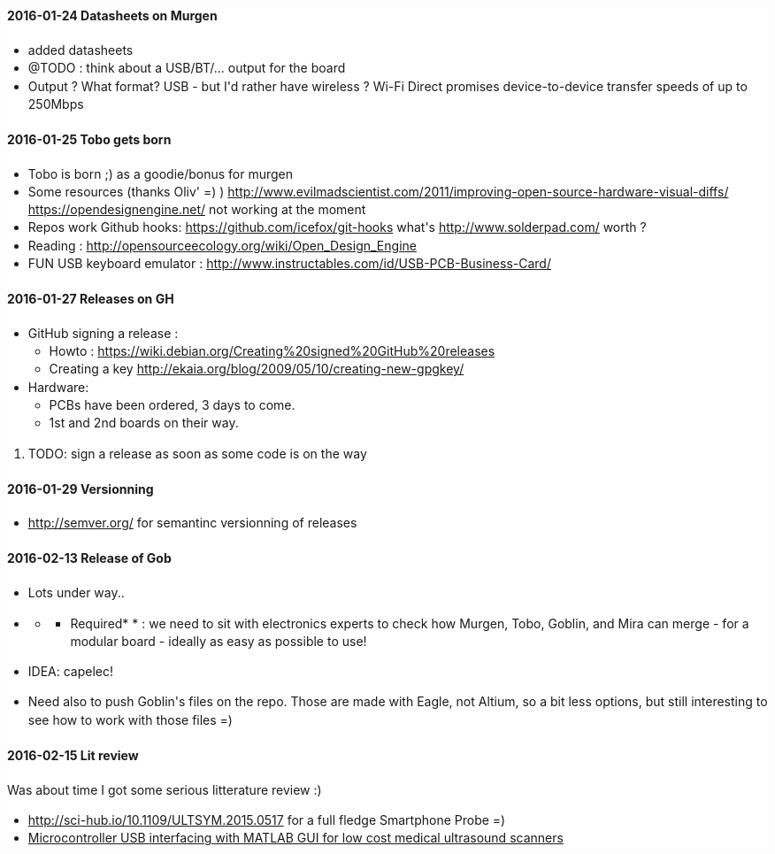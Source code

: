 #### 2016-01-24 Datasheets on Murgen

*  added datasheets
*  @TODO : think about a USB/BT/... output for the board
*  Output ? What format? USB - but I'd rather have wireless ?
 Wi-Fi Direct promises device-to-device transfer speeds of up to 250Mbps

#### 2016-01-25 Tobo gets born

*  Tobo is born ;) as a goodie/bonus for murgen
*  Some resources (thanks Oliv' =) )
 http://www.evilmadscientist.com/2011/improving-open-source-hardware-visual-diffs/
 https://opendesignengine.net/ not working at the moment
*  Repos work
 Github hooks: https://github.com/icefox/git-hooks
 what's http://www.solderpad.com/ worth ?
*  Reading : http://opensourceecology.org/wiki/Open_Design_Engine
*  FUN USB keyboard emulator : http://www.instructables.com/id/USB-PCB-Business-Card/

#### 2016-01-27 Releases on GH

* GitHub signing a release :
  * Howto :
 https://wiki.debian.org/Creating%20signed%20GitHub%20releases
  * Creating a key
 http://ekaia.org/blog/2009/05/10/creating-new-gpgkey/
* Hardware:
  * PCBs have been ordered, 3 days to come.
  * 1st and 2nd boards on their way.

1.  TODO: sign a release as soon as some code is on the way

#### 2016-01-29 Versionning

* http://semver.org/ for semantinc versionning of releases

#### 2016-02-13 Release of Gob

* Lots under way..

* * * Required* * : we need to sit with electronics experts to check how
    Murgen, Tobo, Goblin, and Mira can merge - for a modular board -
    ideally as easy as possible to use!
* IDEA: capelec!
* Need also to push Goblin's files on the repo. Those are made with
    Eagle, not Altium, so a bit less options, but still interesting to
    see how to work with those files =)

#### 2016-02-15 Lit review

Was about time I got some serious litterature review :)

* http://sci-hub.io/10.1109/ULTSYM.2015.0517 for a full fledge
    Smartphone Probe =)
* [Microcontroller USB interfacing with MATLAB GUI for low cost
    medical ultrasound
    scanners](http://www.sciencedirect.com/science/article/pii/S2215098615303220)
